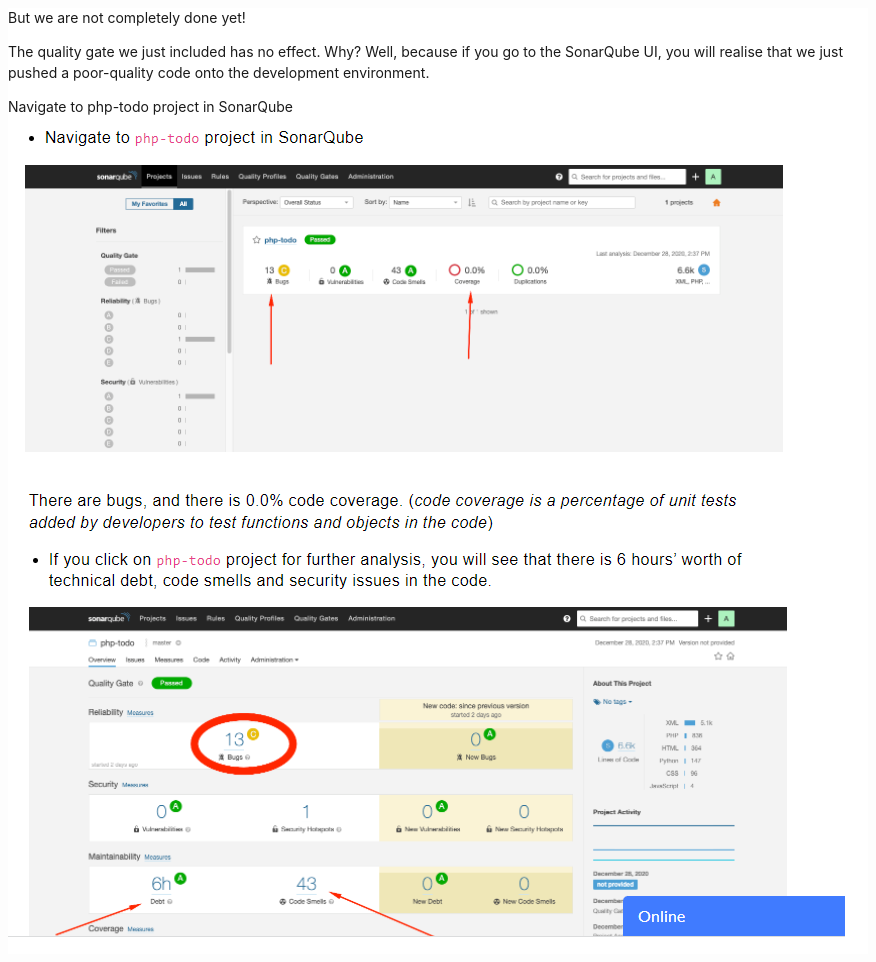 
But we are not completely done yet!

The quality gate we just included has no effect. Why? Well, because if you go to the SonarQube UI, you will realise that we just pushed a poor-quality code onto the development environment.

Navigate to php-todo project in SonarQube

![alt text](./images/d9.PNG)


![alt text](./images/d10.PNG)
